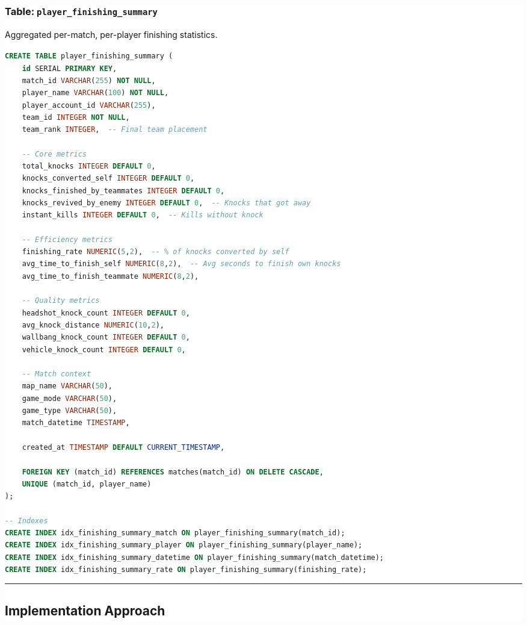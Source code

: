 ### Table: `player_finishing_summary`
Aggregated per-match, per-player finishing statistics.

```sql
CREATE TABLE player_finishing_summary (
    id SERIAL PRIMARY KEY,
    match_id VARCHAR(255) NOT NULL,
    player_name VARCHAR(100) NOT NULL,
    player_account_id VARCHAR(255),
    team_id INTEGER NOT NULL,
    team_rank INTEGER,  -- Final team placement

    -- Core metrics
    total_knocks INTEGER DEFAULT 0,
    knocks_converted_self INTEGER DEFAULT 0,
    knocks_finished_by_teammates INTEGER DEFAULT 0,
    knocks_revived_by_enemy INTEGER DEFAULT 0,  -- Knocks that got away
    instant_kills INTEGER DEFAULT 0,  -- Kills without knock

    -- Efficiency metrics
    finishing_rate NUMERIC(5,2),  -- % of knocks converted by self
    avg_time_to_finish_self NUMERIC(8,2),  -- Avg seconds to finish own knocks
    avg_time_to_finish_teammate NUMERIC(8,2),

    -- Quality metrics
    headshot_knock_count INTEGER DEFAULT 0,
    avg_knock_distance NUMERIC(10,2),
    wallbang_knock_count INTEGER DEFAULT 0,
    vehicle_knock_count INTEGER DEFAULT 0,

    -- Match context
    map_name VARCHAR(50),
    game_mode VARCHAR(50),
    game_type VARCHAR(50),
    match_datetime TIMESTAMP,

    created_at TIMESTAMP DEFAULT CURRENT_TIMESTAMP,

    FOREIGN KEY (match_id) REFERENCES matches(match_id) ON DELETE CASCADE,
    UNIQUE (match_id, player_name)
);

-- Indexes
CREATE INDEX idx_finishing_summary_match ON player_finishing_summary(match_id);
CREATE INDEX idx_finishing_summary_player ON player_finishing_summary(player_name);
CREATE INDEX idx_finishing_summary_datetime ON player_finishing_summary(match_datetime);
CREATE INDEX idx_finishing_summary_rate ON player_finishing_summary(finishing_rate);
```

---

## Implementation Approach
